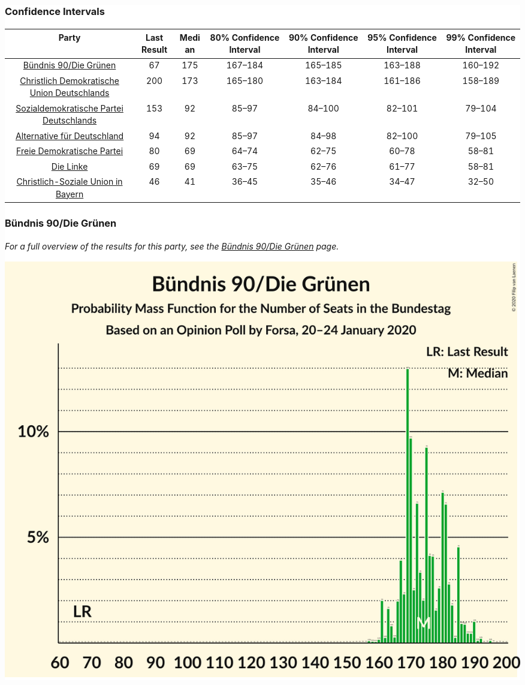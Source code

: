 ### Confidence Intervals

| Party | Last Result | Median | 80% Confidence Interval | 90% Confidence Interval | 95% Confidence Interval | 99% Confidence Interval |
|:-----:|:-----------:|:------:|:-----------------------:|:-----------------------:|:-----------------------:|:-----------------------:|
| <a href="#bündnis-90/die-grünen">Bündnis 90/Die Grünen</a> | 67 | 175 | 167–184 |165–185 |163–188 |160–192 |
| <a href="#christlich-demokratische-union-deutschlands">Christlich Demokratische Union Deutschlands</a> | 200 | 173 | 165–180 |163–184 |161–186 |158–189 |
| <a href="#sozialdemokratische-partei-deutschlands">Sozialdemokratische Partei Deutschlands</a> | 153 | 92 | 85–97 |84–100 |82–101 |79–104 |
| <a href="#alternative-für-deutschland">Alternative für Deutschland</a> | 94 | 92 | 85–97 |84–98 |82–100 |79–105 |
| <a href="#freie-demokratische-partei">Freie Demokratische Partei</a> | 80 | 69 | 64–74 |62–75 |60–78 |58–81 |
| <a href="#die-linke">Die Linke</a> | 69 | 69 | 63–75 |62–76 |61–77 |58–81 |
| <a href="#christlich-soziale-union-in-bayern">Christlich-Soziale Union in Bayern</a> | 46 | 41 | 36–45 |35–46 |34–47 |32–50 |

### Bündnis 90/Die Grünen

*For a full overview of the results for this party, see the [Bündnis 90/Die Grünen](party-bündnis90diegrünen.html) page.*

![Graph with seats probability mass function not yet produced](2020-01-24-Forsa-seats-pmf-bündnis90diegrünen.png "Seats Probability Mass Function")
